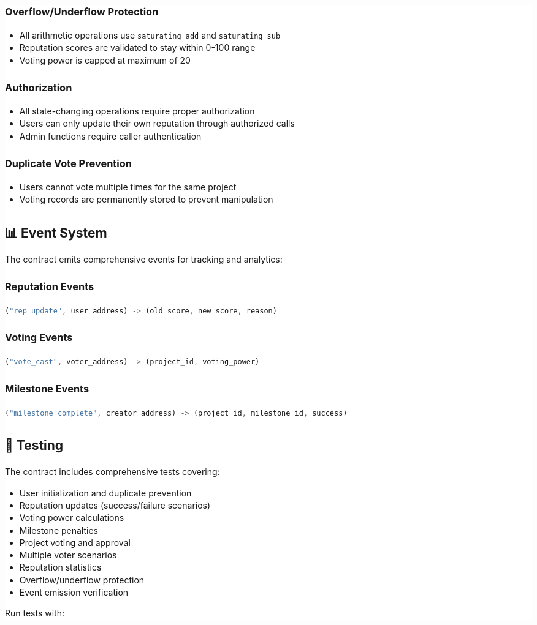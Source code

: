 ### Overflow/Underflow Protection

- All arithmetic operations use `saturating_add` and `saturating_sub`
- Reputation scores are validated to stay within 0-100 range
- Voting power is capped at maximum of 20

### Authorization

- All state-changing operations require proper authorization
- Users can only update their own reputation through authorized calls
- Admin functions require caller authentication

### Duplicate Vote Prevention

- Users cannot vote multiple times for the same project
- Voting records are permanently stored to prevent manipulation

## 📊 Event System

The contract emits comprehensive events for tracking and analytics:

### Reputation Events

```rust
("rep_update", user_address) -> (old_score, new_score, reason)
```

### Voting Events

```rust
("vote_cast", voter_address) -> (project_id, voting_power)
```

### Milestone Events

```rust
("milestone_complete", creator_address) -> (project_id, milestone_id, success)
```

## 🧪 Testing

The contract includes comprehensive tests covering:

- User initialization and duplicate prevention
- Reputation updates (success/failure scenarios)
- Voting power calculations
- Milestone penalties
- Project voting and approval
- Multiple voter scenarios
- Reputation statistics
- Overflow/underflow protection
- Event emission verification

Run tests with:
